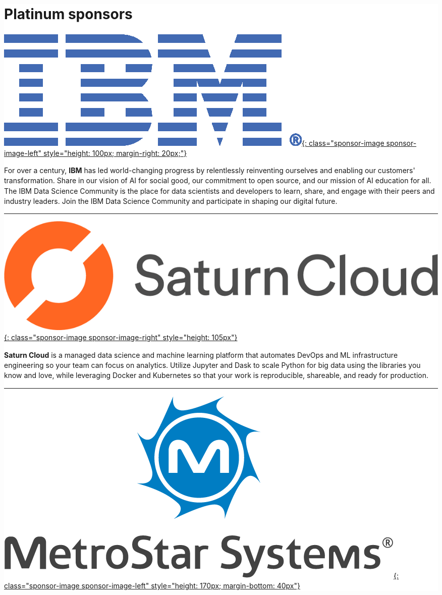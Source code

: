 
# Platinum sponsors

[![image](../assets/images/sponsors/ibm.png){: class="sponsor-image sponsor-image-left" style="height: 100px; margin-right: 20px;"}](https://community.ibm.com/community/user/datascience/home)

For over a century, **IBM** has led world-changing progress by relentlessly reinventing ourselves and enabling our customers' transformation. Share in our vision of AI for social good, our commitment to open source, and our mission of AI education for all. The IBM Data Science Community is the place for data scientists and developers to learn, share, and engage with their peers and industry leaders. Join the IBM Data Science Community and participate in shaping our digital future.

---

[![image](../assets/images/sponsors/saturn_cloud.png){: class="sponsor-image sponsor-image-right" style="height: 105px"}](https://www.saturncloud.io)

**Saturn Cloud** is a managed data science and machine learning platform that automates DevOps and ML infrastructure engineering so your team can focus on analytics. Utilize Jupyter and Dask to scale Python for big data using the libraries you know and love, while leveraging Docker and Kubernetes so that your work is reproducible, shareable, and ready for production.

---

[![image](../assets/images/sponsors/metrostar_systems.png){: class="sponsor-image sponsor-image-left" style="height: 170px; margin-bottom: 40px"}](https://www.metrostarsystems.com)
